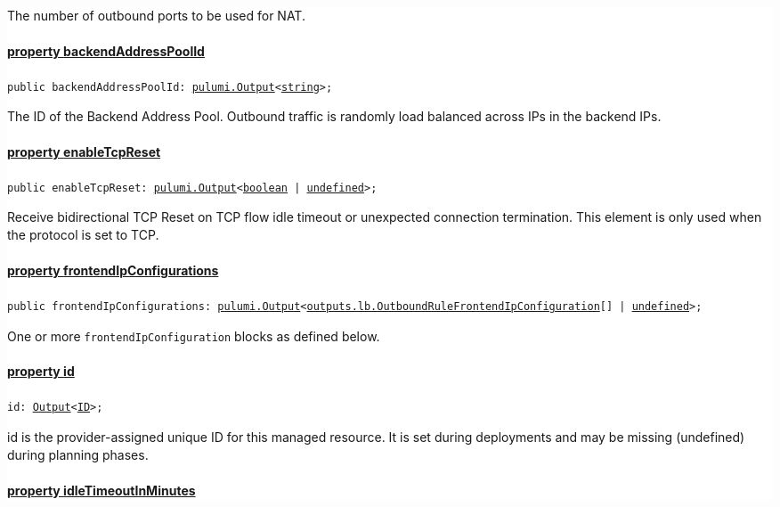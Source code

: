 The number of outbound ports to be used for NAT.

<h4 class="pdoc-member-header" id="OutboundRule-backendAddressPoolId">
<a class="pdoc-child-name" href="https://github.com/pulumi/pulumi-azure/blob/fab45d783693789898a6419694b84b34055ce837/sdk/nodejs/lb/outboundRule.ts#L87">property <b>backendAddressPoolId</b></a>
</h4>

<pre class="highlight"><code><span class='kd'>public </span>backendAddressPoolId: <a href='/docs/reference/pkg/nodejs/pulumi/pulumi/#Output'>pulumi.Output</a>&lt;<span class='kd'><a href='https://developer.mozilla.org/en-US/docs/Web/JavaScript/Reference/Global_Objects/String'>string</a></span>&gt;;</code></pre>

The ID of the Backend Address Pool. Outbound traffic is randomly load balanced across IPs in the backend IPs.

<h4 class="pdoc-member-header" id="OutboundRule-enableTcpReset">
<a class="pdoc-child-name" href="https://github.com/pulumi/pulumi-azure/blob/fab45d783693789898a6419694b84b34055ce837/sdk/nodejs/lb/outboundRule.ts#L91">property <b>enableTcpReset</b></a>
</h4>

<pre class="highlight"><code><span class='kd'>public </span>enableTcpReset: <a href='/docs/reference/pkg/nodejs/pulumi/pulumi/#Output'>pulumi.Output</a>&lt;<span class='kd'><a href='https://developer.mozilla.org/en-US/docs/Web/JavaScript/Reference/Global_Objects/Boolean'>boolean</a></span> | <span class='kd'><a href='https://developer.mozilla.org/en-US/docs/Web/JavaScript/Reference/Global_Objects/undefined'>undefined</a></span>&gt;;</code></pre>

Receive bidirectional TCP Reset on TCP flow idle timeout or unexpected connection termination. This element is only used when the protocol is set to TCP.

<h4 class="pdoc-member-header" id="OutboundRule-frontendIpConfigurations">
<a class="pdoc-child-name" href="https://github.com/pulumi/pulumi-azure/blob/fab45d783693789898a6419694b84b34055ce837/sdk/nodejs/lb/outboundRule.ts#L95">property <b>frontendIpConfigurations</b></a>
</h4>

<pre class="highlight"><code><span class='kd'>public </span>frontendIpConfigurations: <a href='/docs/reference/pkg/nodejs/pulumi/pulumi/#Output'>pulumi.Output</a>&lt;<a href='/docs/reference/pkg/nodejs/pulumi/azure/types/output/#OutboundRuleFrontendIpConfiguration'>outputs.lb.OutboundRuleFrontendIpConfiguration</a>[] | <span class='kd'><a href='https://developer.mozilla.org/en-US/docs/Web/JavaScript/Reference/Global_Objects/undefined'>undefined</a></span>&gt;;</code></pre>

One or more `frontendIpConfiguration` blocks as defined below.

<h4 class="pdoc-member-header" id="OutboundRule-id">
<a class="pdoc-child-name" href="https://github.com/pulumi/pulumi-azure/blob/fab45d783693789898a6419694b84b34055ce837/sdk/nodejs/lb/outboundRule.ts#L53">property <b>id</b></a>
</h4>

<pre class="highlight"><code><span class='kd'></span>id: <a href='/docs/reference/pkg/nodejs/pulumi/pulumi/#Output'>Output</a>&lt;<a href='/docs/reference/pkg/nodejs/pulumi/pulumi/#ID'>ID</a>&gt;;</code></pre>

id is the provider-assigned unique ID for this managed resource.  It is set during
deployments and may be missing (undefined) during planning phases.

<h4 class="pdoc-member-header" id="OutboundRule-idleTimeoutInMinutes">
<a class="pdoc-child-name" href="https://github.com/pulumi/pulumi-azure/blob/fab45d783693789898a6419694b84b34055ce837/sdk/nodejs/lb/outboundRule.ts#L99">property <b>idleTimeoutInMinutes</b></a>
</h4>
